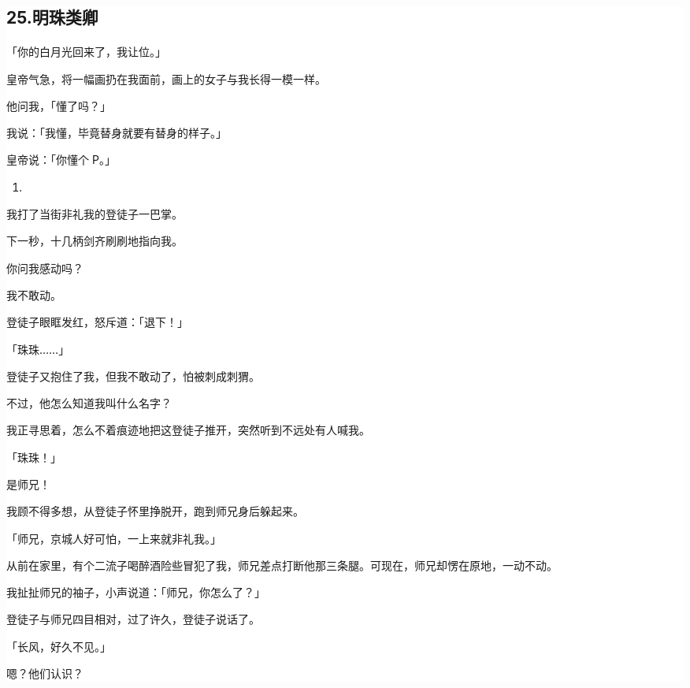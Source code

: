 ## 25.明珠类卿
「你的白月光回来了，我让位。」


皇帝气急，将一幅画扔在我面前，画上的女子与我长得一模一样。


他问我，「懂了吗？」


我说：「我懂，毕竟替身就要有替身的样子。」


皇帝说：「你懂个 P。」


1.


我打了当街非礼我的登徒子一巴掌。


下一秒，十几柄剑齐刷刷地指向我。


你问我感动吗？


我不敢动。


登徒子眼眶发红，怒斥道：「退下！」


「珠珠……」


登徒子又抱住了我，但我不敢动了，怕被刺成刺猬。


不过，他怎么知道我叫什么名字？


我正寻思着，怎么不着痕迹地把这登徒子推开，突然听到不远处有人喊我。


「珠珠！」


是师兄！


我顾不得多想，从登徒子怀里挣脱开，跑到师兄身后躲起来。


「师兄，京城人好可怕，一上来就非礼我。」


从前在家里，有个二流子喝醉酒险些冒犯了我，师兄差点打断他那三条腿。可现在，师兄却愣在原地，一动不动。


我扯扯师兄的袖子，小声说道：「师兄，你怎么了？」


登徒子与师兄四目相对，过了许久，登徒子说话了。


「长风，好久不见。」


嗯？他们认识？
